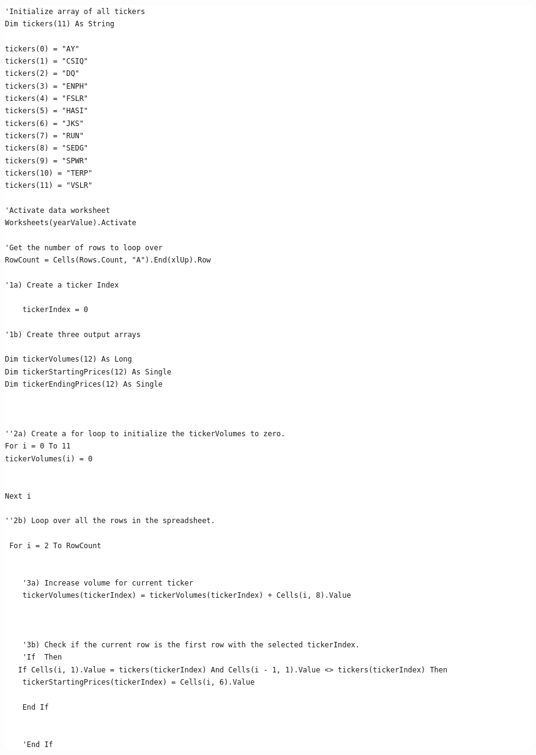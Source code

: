     'Initialize array of all tickers
    Dim tickers(11) As String
    
    tickers(0) = "AY"
    tickers(1) = "CSIQ"
    tickers(2) = "DQ"
    tickers(3) = "ENPH"
    tickers(4) = "FSLR"
    tickers(5) = "HASI"
    tickers(6) = "JKS"
    tickers(7) = "RUN"
    tickers(8) = "SEDG"
    tickers(9) = "SPWR"
    tickers(10) = "TERP"
    tickers(11) = "VSLR"
    
    'Activate data worksheet
    Worksheets(yearValue).Activate
    
    'Get the number of rows to loop over
    RowCount = Cells(Rows.Count, "A").End(xlUp).Row
    
    '1a) Create a ticker Index

        tickerIndex = 0

    '1b) Create three output arrays
    
    Dim tickerVolumes(12) As Long
    Dim tickerStartingPrices(12) As Single
    Dim tickerEndingPrices(12) As Single
    

    
    ''2a) Create a for loop to initialize the tickerVolumes to zero.
    For i = 0 To 11
    tickerVolumes(i) = 0
    

    Next i
    
    ''2b) Loop over all the rows in the spreadsheet.
    
     For i = 2 To RowCount

    
        '3a) Increase volume for current ticker
        tickerVolumes(tickerIndex) = tickerVolumes(tickerIndex) + Cells(i, 8).Value
        
  
        
        '3b) Check if the current row is the first row with the selected tickerIndex.
        'If  Then
       If Cells(i, 1).Value = tickers(tickerIndex) And Cells(i - 1, 1).Value <> tickers(tickerIndex) Then
        tickerStartingPrices(tickerIndex) = Cells(i, 6).Value
            
        End If
            
            
        'End If
        